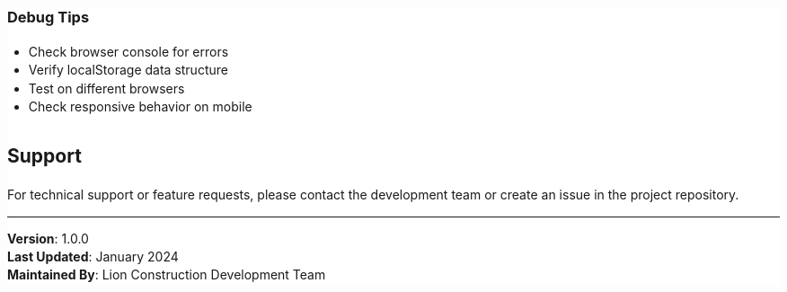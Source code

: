 ### Debug Tips
- Check browser console for errors
- Verify localStorage data structure
- Test on different browsers
- Check responsive behavior on mobile

## Support

For technical support or feature requests, please contact the development team or create an issue in the project repository.

---

**Version**: 1.0.0  
**Last Updated**: January 2024  
**Maintained By**: Lion Construction Development Team
